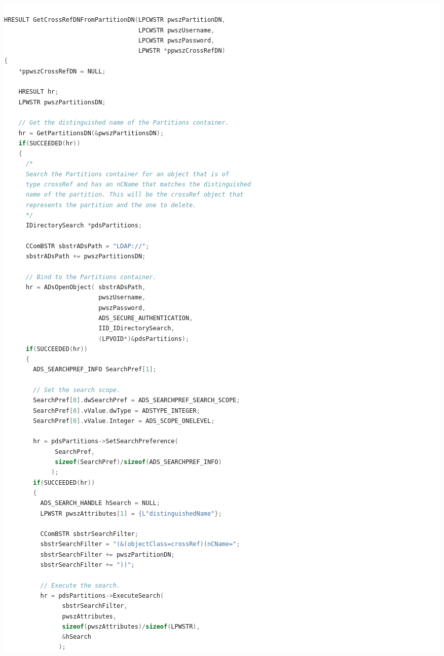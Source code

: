 ```C++

HRESULT GetCrossRefDNFromPartitionDN(LPCWSTR pwszPartitionDN,
                                     LPCWSTR pwszUsername, 
                                     LPCWSTR pwszPassword, 
                                     LPWSTR *ppwszCrossRefDN)
{
    *ppwszCrossRefDN = NULL;
    
    HRESULT hr;
    LPWSTR pwszPartitionsDN;

    // Get the distinguished name of the Partitions container.
    hr = GetPartitionsDN(&pwszPartitionsDN);
    if(SUCCEEDED(hr))
    {
      /*
      Search the Partitions container for an object that is of
      type crossRef and has an nCName that matches the distinguished 
      name of the partition. This will be the crossRef object that 
      represents the partition and the one to delete.
      */
      IDirectorySearch *pdsPartitions;

      CComBSTR sbstrADsPath = "LDAP://";
      sbstrADsPath += pwszPartitionsDN;

      // Bind to the Partitions container.
      hr = ADsOpenObject( sbstrADsPath,
                          pwszUsername,
                          pwszPassword,
                          ADS_SECURE_AUTHENTICATION,
                          IID_IDirectorySearch, 
                          (LPVOID*)&pdsPartitions);
      if(SUCCEEDED(hr))
      {
        ADS_SEARCHPREF_INFO SearchPref[1];

        // Set the search scope.
        SearchPref[0].dwSearchPref = ADS_SEARCHPREF_SEARCH_SCOPE;
        SearchPref[0].vValue.dwType = ADSTYPE_INTEGER;
        SearchPref[0].vValue.Integer = ADS_SCOPE_ONELEVEL;
            
        hr = pdsPartitions->SetSearchPreference(
              SearchPref, 
              sizeof(SearchPref)/sizeof(ADS_SEARCHPREF_INFO)
             );
        if(SUCCEEDED(hr))
        {
          ADS_SEARCH_HANDLE hSearch = NULL;
          LPWSTR pwszAttributes[1] = {L"distinguishedName"};
              
          CComBSTR sbstrSearchFilter;
          sbstrSearchFilter = "(&(objectClass=crossRef)(nCName=";
          sbstrSearchFilter += pwszPartitionDN;
          sbstrSearchFilter += "))";

          // Execute the search.
          hr = pdsPartitions->ExecuteSearch(
                sbstrSearchFilter, 
                pwszAttributes, 
                sizeof(pwszAttributes)/sizeof(LPWSTR), 
                &hSearch
               );
```